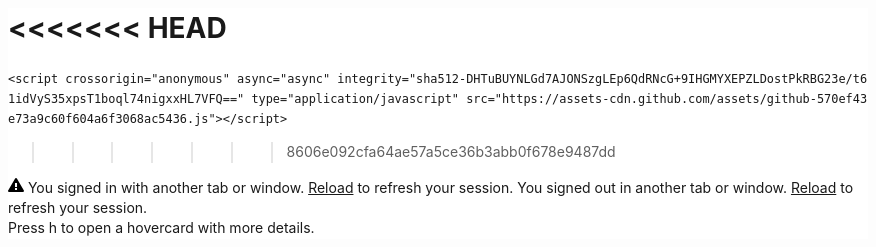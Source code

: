 <<<<<<< HEAD
    <script crossorigin="anonymous" async="async" integrity="sha512-VZX5e2PAduVwKFBY5IaJk7Bg7BOI7vzsbneQ+XGdrvg4mXNNu7m1NIKRX7M4eFwjEXS49mZJQraPKwvXmDVzvw==" type="application/javascript" src="https://assets-cdn.github.com/assets/github-5c1954d1915cc1eb4f0d7f0959ad2d35.js"></script>
=======
    <script crossorigin="anonymous" async="async" integrity="sha512-DHTuBUYNLGd7AJONSzgLEp6QdRNcG+9IHGMYXEPZLDostPkRBG23e/t61idVyS35xpsT1boql74nigxxHL7VFQ==" type="application/javascript" src="https://assets-cdn.github.com/assets/github-570ef43e73a9c60f604a6f3068ac5436.js"></script>
>>>>>>> 8606e092cfa64ae57a5ce36b3abb0f678e9487dd
    
    
    
  <div class="js-stale-session-flash stale-session-flash flash flash-warn flash-banner d-none">
    <svg class="octicon octicon-alert" viewBox="0 0 16 16" version="1.1" width="16" height="16" aria-hidden="true"><path fill-rule="evenodd" d="M8.893 1.5c-.183-.31-.52-.5-.887-.5s-.703.19-.886.5L.138 13.499a.98.98 0 0 0 0 1.001c.193.31.53.501.886.501h13.964c.367 0 .704-.19.877-.5a1.03 1.03 0 0 0 .01-1.002L8.893 1.5zm.133 11.497H6.987v-2.003h2.039v2.003zm0-3.004H6.987V5.987h2.039v4.006z"/></svg>
    <span class="signed-in-tab-flash">You signed in with another tab or window. <a href="">Reload</a> to refresh your session.</span>
    <span class="signed-out-tab-flash">You signed out in another tab or window. <a href="">Reload</a> to refresh your session.</span>
  </div>
  <div class="facebox" id="facebox" style="display:none;">
  <div class="facebox-popup">
    <div class="facebox-content" role="dialog" aria-labelledby="facebox-header" aria-describedby="facebox-description">
    </div>
    <button type="button" class="facebox-close js-facebox-close" aria-label="Close modal">
      <svg class="octicon octicon-x" viewBox="0 0 12 16" version="1.1" width="12" height="16" aria-hidden="true"><path fill-rule="evenodd" d="M7.48 8l3.75 3.75-1.48 1.48L6 9.48l-3.75 3.75-1.48-1.48L4.52 8 .77 4.25l1.48-1.48L6 6.52l3.75-3.75 1.48 1.48L7.48 8z"/></svg>
    </button>
  </div>
</div>

  <div class="Popover js-hovercard-content position-absolute" style="display: none; outline: none;" tabindex="0">
  <div class="Popover-message Popover-message--bottom-left Popover-message--large Box box-shadow-large" style="width:360px;">
  </div>
</div>

<div id="hovercard-aria-description" class="sr-only">
  Press h to open a hovercard with more details.
</div>


  </body>
</html>

